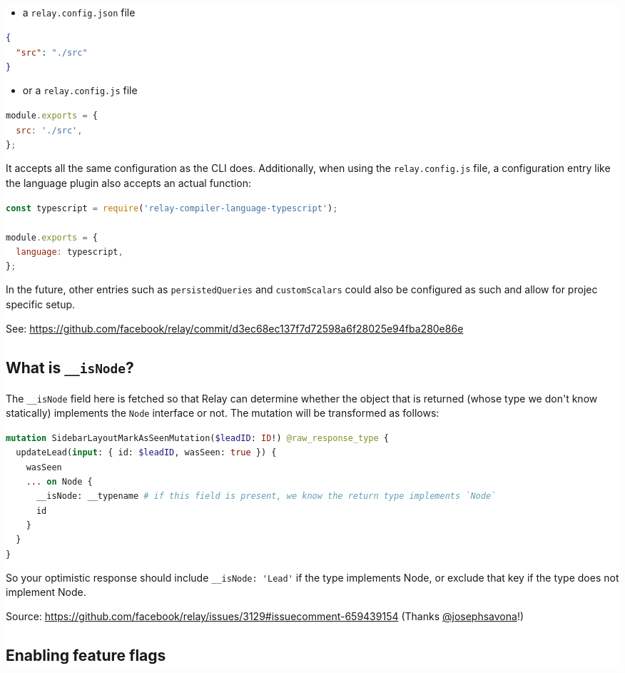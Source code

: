 - a `relay.config.json` file

```json
{
  "src": "./src"
}
```

- or a `relay.config.js` file

```js
module.exports = {
  src: './src',
};
```

It accepts all the same configuration as the CLI does. Additionally, when using the `relay.config.js` file, a configuration entry like the language plugin also accepts an actual function:

```js
const typescript = require('relay-compiler-language-typescript');

module.exports = {
  language: typescript,
};
```

In the future, other entries such as `persistedQueries` and `customScalars` could also be configured as such and allow for projec specific setup.

See: https://github.com/facebook/relay/commit/d3ec68ec137f7d72598a6f28025e94fba280e86e

## What is `__isNode`?

The `__isNode` field here is fetched so that Relay can determine whether the object that is returned (whose type we don't know statically) implements the `Node` interface or not. The mutation will be transformed as follows:

```graphql
mutation SidebarLayoutMarkAsSeenMutation($leadID: ID!) @raw_response_type {
  updateLead(input: { id: $leadID, wasSeen: true }) {
    wasSeen
    ... on Node {
      __isNode: __typename # if this field is present, we know the return type implements `Node`
      id
    }
  }
}
```

So your optimistic response should include `__isNode: 'Lead'` if the type implements Node, or exclude that key if the type does not implement Node.

Source: https://github.com/facebook/relay/issues/3129#issuecomment-659439154 (Thanks [@josephsavona](https://github.com/josephsavona)!)

## Enabling feature flags
